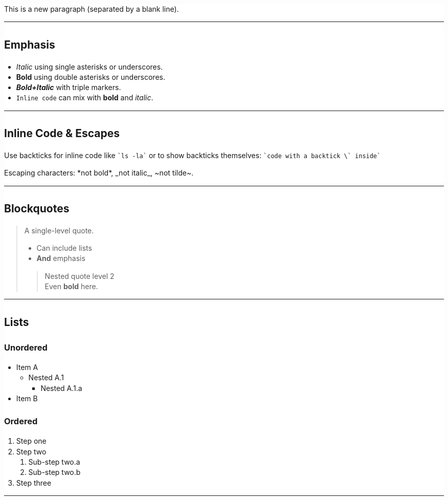 This is a new paragraph (separated by a blank line).

---

## Emphasis

- *Italic* using single asterisks or underscores.
- **Bold** using double asterisks or underscores.
- ***Bold+Italic*** with triple markers.
- `Inline code` can mix with **bold** and *italic*.

---

## Inline Code & Escapes

Use backticks for inline code like `` `ls -la` `` or to show backticks themselves:
`` `code with a backtick \` inside` ``

Escaping characters: \*not bold\*, \_not italic\_, \~not tilde\~.

---

## Blockquotes

> A single-level quote.
>
> - Can include lists
> - **And** emphasis
>
> > Nested quote level 2  
> > Even **bold** here.

---

## Lists

### Unordered
- Item A
  - Nested A.1
    - Nested A.1.a
- Item B

### Ordered
1. Step one
2. Step two
   1. Sub-step two.a
   2. Sub-step two.b
3. Step three

---
